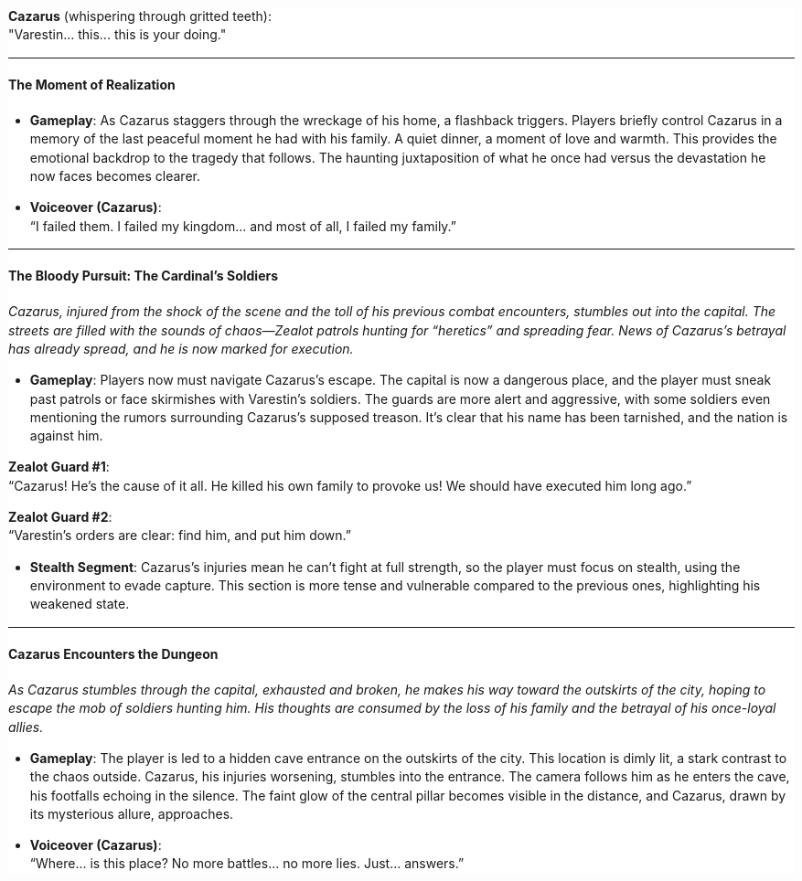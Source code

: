 **Cazarus** (whispering through gritted teeth):  
"Varestin... this... this is your doing."

---

#### **The Moment of Realization**

- **Gameplay**: As Cazarus staggers through the wreckage of his home, a flashback triggers. Players briefly control Cazarus in a memory of the last peaceful moment he had with his family. A quiet dinner, a moment of love and warmth. This provides the emotional backdrop to the tragedy that follows. The haunting juxtaposition of what he once had versus the devastation he now faces becomes clearer.
    
- **Voiceover (Cazarus)**:  
    “I failed them. I failed my kingdom... and most of all, I failed my family.”
    

---

#### **The Bloody Pursuit: The Cardinal’s Soldiers**

_Cazarus, injured from the shock of the scene and the toll of his previous combat encounters, stumbles out into the capital. The streets are filled with the sounds of chaos—Zealot patrols hunting for “heretics” and spreading fear. News of Cazarus’s betrayal has already spread, and he is now marked for execution._

- **Gameplay**: Players now must navigate Cazarus’s escape. The capital is now a dangerous place, and the player must sneak past patrols or face skirmishes with Varestin’s soldiers. The guards are more alert and aggressive, with some soldiers even mentioning the rumors surrounding Cazarus’s supposed treason. It’s clear that his name has been tarnished, and the nation is against him.

**Zealot Guard #1**:  
“Cazarus! He’s the cause of it all. He killed his own family to provoke us! We should have executed him long ago.”

**Zealot Guard #2**:  
“Varestin’s orders are clear: find him, and put him down.”

- **Stealth Segment**: Cazarus’s injuries mean he can’t fight at full strength, so the player must focus on stealth, using the environment to evade capture. This section is more tense and vulnerable compared to the previous ones, highlighting his weakened state.

---

#### **Cazarus Encounters the Dungeon**

_As Cazarus stumbles through the capital, exhausted and broken, he makes his way toward the outskirts of the city, hoping to escape the mob of soldiers hunting him. His thoughts are consumed by the loss of his family and the betrayal of his once-loyal allies._

- **Gameplay**: The player is led to a hidden cave entrance on the outskirts of the city. This location is dimly lit, a stark contrast to the chaos outside. Cazarus, his injuries worsening, stumbles into the entrance. The camera follows him as he enters the cave, his footfalls echoing in the silence. The faint glow of the central pillar becomes visible in the distance, and Cazarus, drawn by its mysterious allure, approaches.
    
- **Voiceover (Cazarus)**:  
    “Where... is this place? No more battles... no more lies. Just... answers.”
    